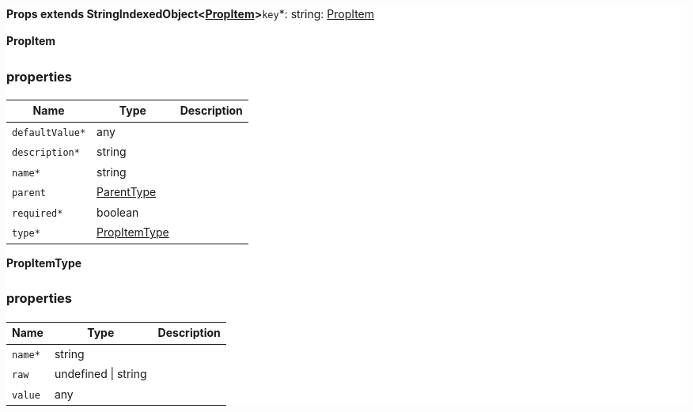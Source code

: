 **Props extends StringIndexedObject&lt;[PropItem](#propitem)>**`key`\*: string: [PropItem](#propitem)

**PropItem**

### properties

| Name            | Type                          | Description |
| --------------- | ----------------------------- | ----------- |
| `defaultValue*` | any                           |             |
| `description*`  | string                        |             |
| `name*`         | string                        |             |
| `parent`        | [ParentType](#parenttype)     |             |
| `required*`     | boolean                       |             |
| `type*`         | [PropItemType](#propitemtype) |             |

**PropItemType**

### properties

| Name    | Type                | Description |
| ------- | ------------------- | ----------- |
| `name*` | string              |             |
| `raw`   | undefined \| string |             |
| `value` | any                 |             |


